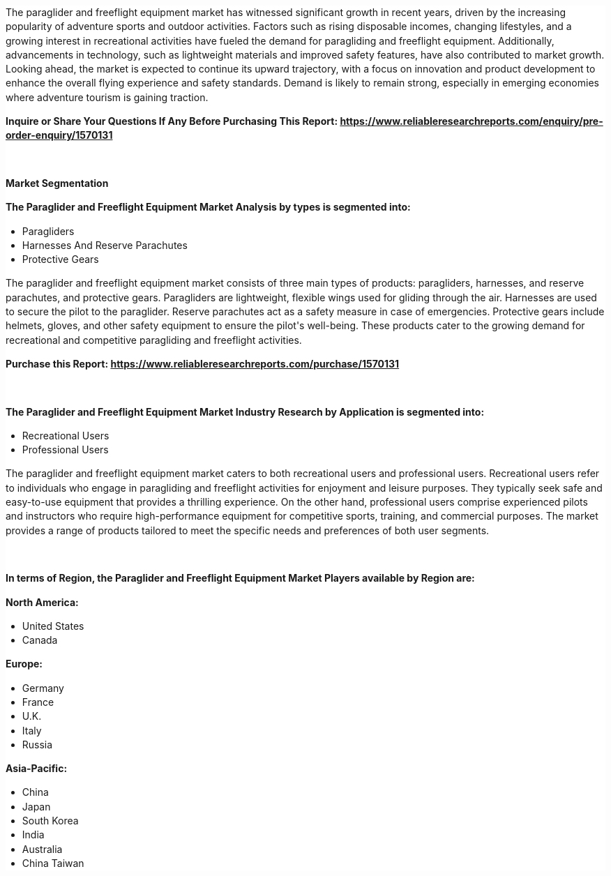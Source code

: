 <p><p>The paraglider and freeflight equipment market has witnessed significant growth in recent years, driven by the increasing popularity of adventure sports and outdoor activities. Factors such as rising disposable incomes, changing lifestyles, and a growing interest in recreational activities have fueled the demand for paragliding and freeflight equipment. Additionally, advancements in technology, such as lightweight materials and improved safety features, have also contributed to market growth. Looking ahead, the market is expected to continue its upward trajectory, with a focus on innovation and product development to enhance the overall flying experience and safety standards. Demand is likely to remain strong, especially in emerging economies where adventure tourism is gaining traction.</p></p>
<p><strong>Inquire or Share Your Questions If Any Before Purchasing This Report: <a href="https://www.reliableresearchreports.com/enquiry/pre-order-enquiry/1570131">https://www.reliableresearchreports.com/enquiry/pre-order-enquiry/1570131</a></strong></p>
<p>&nbsp;</p>
<p><strong>Market Segmentation</strong></p>
<p><strong>The Paraglider and Freeflight Equipment Market Analysis by types is segmented into:</strong></p>
<p><ul><li>Paragliders</li><li>Harnesses And Reserve Parachutes</li><li>Protective Gears</li></ul></p>
<p><p>The paraglider and freeflight equipment market consists of three main types of products: paragliders, harnesses, and reserve parachutes, and protective gears. Paragliders are lightweight, flexible wings used for gliding through the air. Harnesses are used to secure the pilot to the paraglider. Reserve parachutes act as a safety measure in case of emergencies. Protective gears include helmets, gloves, and other safety equipment to ensure the pilot's well-being. These products cater to the growing demand for recreational and competitive paragliding and freeflight activities.</p></p>
<p><strong>Purchase this Report:&nbsp;<a href="https://www.reliableresearchreports.com/purchase/1570131">https://www.reliableresearchreports.com/purchase/1570131</a></strong></p>
<p>&nbsp;</p>
<p><strong>The Paraglider and Freeflight Equipment Market Industry Research by Application is segmented into:</strong></p>
<p><ul><li>Recreational Users</li><li>Professional Users</li></ul></p>
<p><p>The paraglider and freeflight equipment market caters to both recreational users and professional users. Recreational users refer to individuals who engage in paragliding and freeflight activities for enjoyment and leisure purposes. They typically seek safe and easy-to-use equipment that provides a thrilling experience. On the other hand, professional users comprise experienced pilots and instructors who require high-performance equipment for competitive sports, training, and commercial purposes. The market provides a range of products tailored to meet the specific needs and preferences of both user segments.</p></p>
<p>&nbsp;</p>
<p><strong>In terms of Region, the Paraglider and Freeflight Equipment Market Players available by Region are:</strong></p>
<p>
    <p> <strong> North America: </strong>
        <ul>
            <li>United States</li>
            <li>Canada</li>
        </ul>
        </p> 
    <p> <strong> Europe: </strong>
        <ul>
            <li>Germany</li>
            <li>France</li>
            <li>U.K.</li>
            <li>Italy</li>
            <li>Russia</li>
        </ul>
        </p> 
    <p> <strong> Asia-Pacific: </strong>
        <ul>
            <li>China</li>
            <li>Japan</li>
            <li>South Korea</li>
            <li>India</li>
            <li>Australia</li>
            <li>China Taiwan</li>
